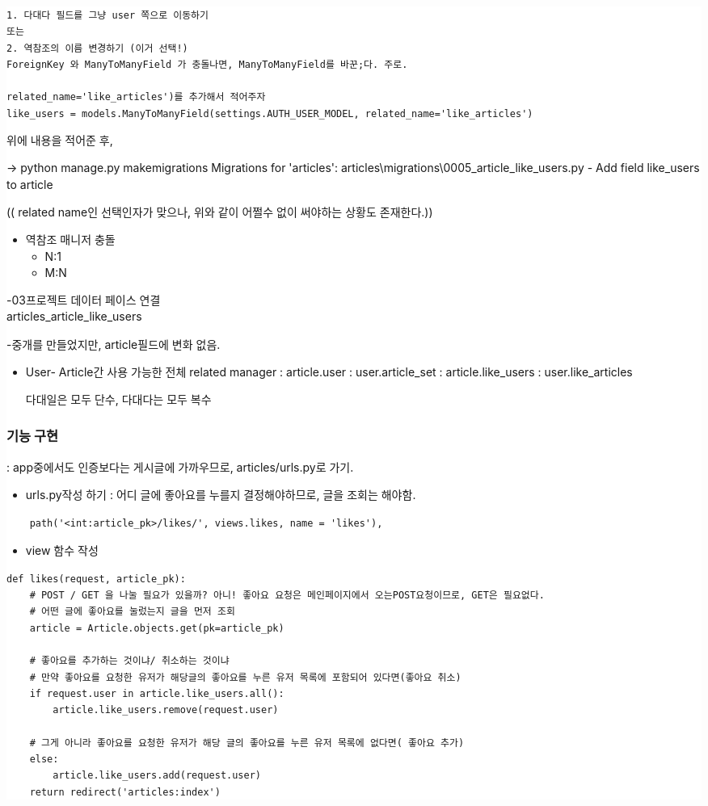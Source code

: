 ```
1. 다대다 필드를 그냥 user 쪽으로 이동하기
또는
2. 역참조의 이름 변경하기 (이거 선택!)
ForeignKey 와 ManyToManyField 가 충돌나면, ManyToManyField를 바꾼;다. 주로.

related_name='like_articles')를 추가해서 적어주자
like_users = models.ManyToManyField(settings.AUTH_USER_MODEL, related_name='like_articles')

```
위에 내용을 적어준 후, 

-> python manage.py makemigrations
Migrations for 'articles':
  articles\migrations\0005_article_like_users.py
    - Add field like_users to article



(( related name인 선택인자가 맞으나, 위와 같이 어쩔수 없이 써야하는 상황도 존재한다.))



- 역참조 매니저 충돌
  - N:1
  - M:N


-03프로젝트 데이터 페이스 연결  
articles_article_like_users

-중개를 만들었지만,  article필드에 변화 없음.


- User- Article간 사용 가능한 전체 related  manager
  : article.user
  : user.article_set
  : article.like_users
  : user.like_articles

  다대일은 모두 단수, 다대다는 모두 복수





### 기능 구현
: app중에서도 인증보다는 게시글에 가까우므로, 
articles/urls.py로 가기.

- urls.py작성 하기
: 어디 글에 좋아요를 누를지 결정해야하므로, 글을 조회는 해야함. 
```
    path('<int:article_pk>/likes/', views.likes, name = 'likes'),
```


- view 함수 작성
```
def likes(request, article_pk):
    # POST / GET 을 나눌 필요가 있을까? 아니! 좋아요 요청은 메인페이지에서 오는POST요청이므로, GET은 필요없다. 
    # 어떤 글에 좋아요를 눌렀는지 글을 먼저 조회
    article = Article.objects.get(pk=article_pk)

    # 좋아요를 추가하는 것이냐/ 취소하는 것이냐
    # 만약 좋아요를 요청한 유저가 해당글의 좋아요를 누른 유저 목록에 포함되어 있다면(좋아요 취소)
    if request.user in article.like_users.all():
        article.like_users.remove(request.user)

    # 그게 아니라 좋아요를 요청한 유저가 해당 글의 좋아요를 누른 유저 목록에 없다면( 좋아요 추가)
    else:
        article.like_users.add(request.user)
    return redirect('articles:index')
```